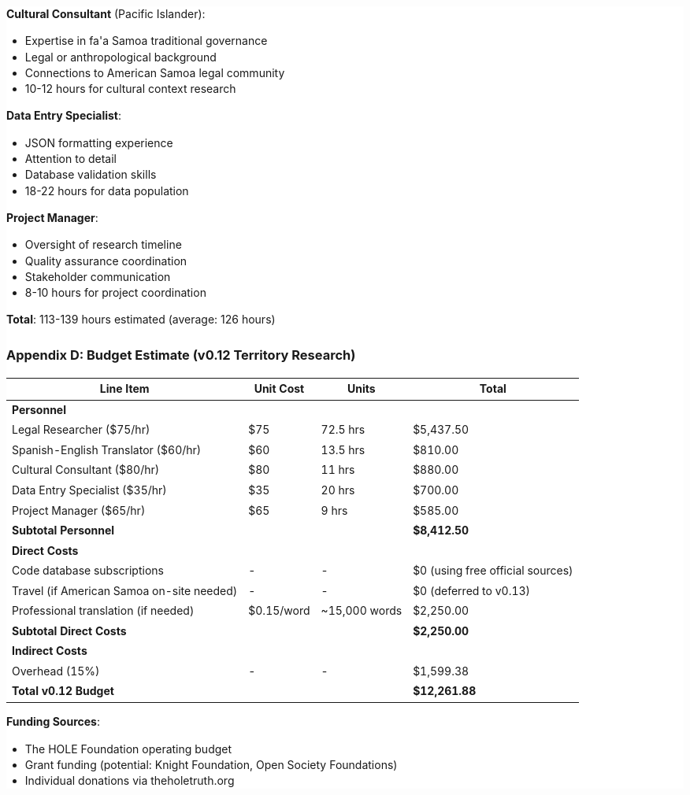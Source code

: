 **Cultural Consultant** (Pacific Islander):
- Expertise in fa'a Samoa traditional governance
- Legal or anthropological background
- Connections to American Samoa legal community
- 10-12 hours for cultural context research

**Data Entry Specialist**:
- JSON formatting experience
- Attention to detail
- Database validation skills
- 18-22 hours for data population

**Project Manager**:
- Oversight of research timeline
- Quality assurance coordination
- Stakeholder communication
- 8-10 hours for project coordination

**Total**: 113-139 hours estimated (average: 126 hours)

### Appendix D: Budget Estimate (v0.12 Territory Research)

| Line Item | Unit Cost | Units | Total |
|-----------|-----------|-------|-------|
| **Personnel** |
| Legal Researcher ($75/hr) | $75 | 72.5 hrs | $5,437.50 |
| Spanish-English Translator ($60/hr) | $60 | 13.5 hrs | $810.00 |
| Cultural Consultant ($80/hr) | $80 | 11 hrs | $880.00 |
| Data Entry Specialist ($35/hr) | $35 | 20 hrs | $700.00 |
| Project Manager ($65/hr) | $65 | 9 hrs | $585.00 |
| **Subtotal Personnel** | | | **$8,412.50** |
| **Direct Costs** |
| Code database subscriptions | - | - | $0 (using free official sources) |
| Travel (if American Samoa on-site needed) | - | - | $0 (deferred to v0.13) |
| Professional translation (if needed) | $0.15/word | ~15,000 words | $2,250.00 |
| **Subtotal Direct Costs** | | | **$2,250.00** |
| **Indirect Costs** |
| Overhead (15%) | - | - | $1,599.38 |
| **Total v0.12 Budget** | | | **$12,261.88** |

**Funding Sources**:
- The HOLE Foundation operating budget
- Grant funding (potential: Knight Foundation, Open Society Foundations)
- Individual donations via theholetruth.org
